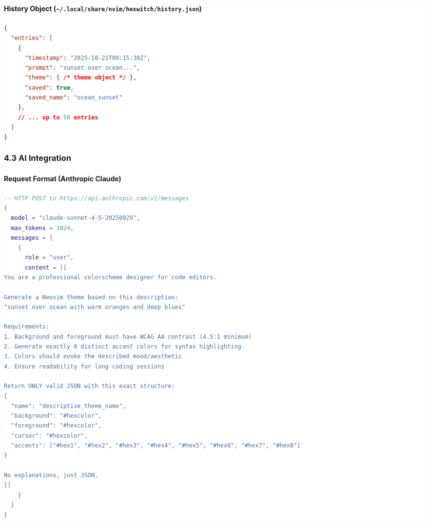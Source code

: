 #### **History Object** (`~/.local/share/nvim/hexwitch/history.json`)
```json
{
  "entries": [
    {
      "timestamp": "2025-10-21T09:15:30Z",
      "prompt": "sunset over ocean...",
      "theme": { /* theme object */ },
      "saved": true,
      "saved_name": "ocean_sunset"
    },
    // ... up to 50 entries
  ]
}
```

### **4.3 AI Integration**

#### **Request Format (Anthropic Claude)**

```lua
-- HTTP POST to https://api.anthropic.com/v1/messages
{
  model = "claude-sonnet-4-5-20250929",
  max_tokens = 1024,
  messages = {
    {
      role = "user",
      content = [[
You are a professional colorscheme designer for code editors.

Generate a Neovim theme based on this description:
"sunset over ocean with warm oranges and deep blues"

Requirements:
1. Background and foreground must have WCAG AA contrast (4.5:1 minimum)
2. Generate exactly 8 distinct accent colors for syntax highlighting
3. Colors should evoke the described mood/aesthetic
4. Ensure readability for long coding sessions

Return ONLY valid JSON with this exact structure:
{
  "name": "descriptive_theme_name",
  "background": "#hexcolor",
  "foreground": "#hexcolor",
  "cursor": "#hexcolor",
  "accents": ["#hex1", "#hex2", "#hex3", "#hex4", "#hex5", "#hex6", "#hex7", "#hex8"]
}

No explanations, just JSON.
]]
    }
  }
}
```
